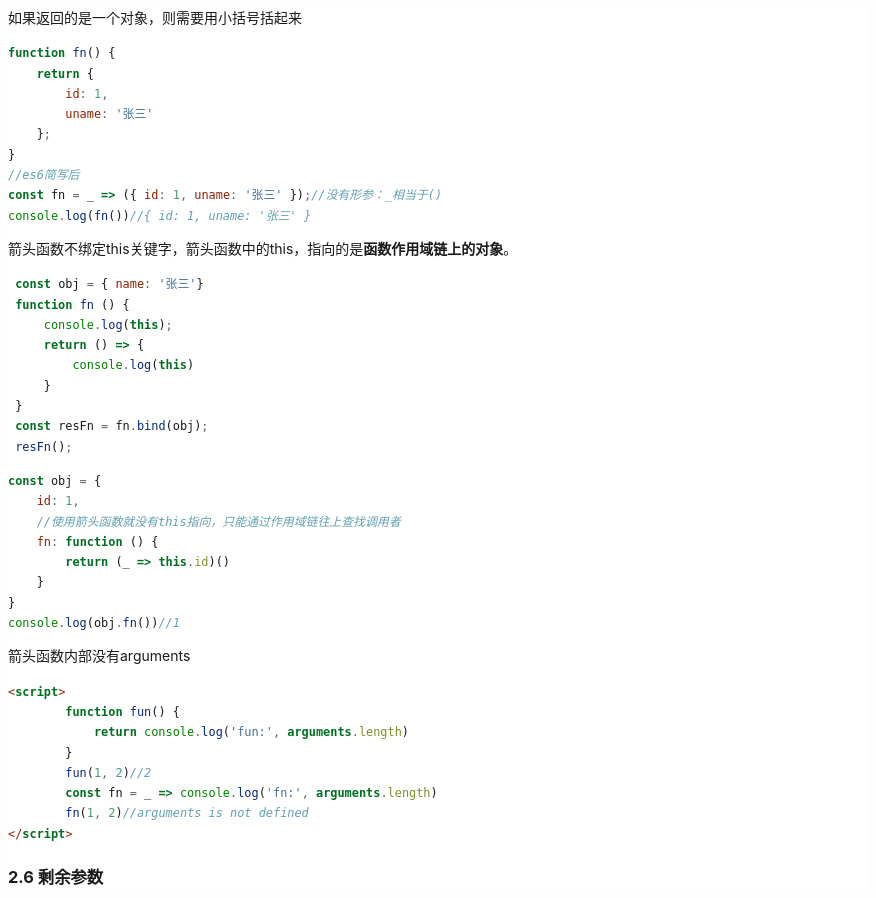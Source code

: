 如果返回的是一个对象，则需要用小括号括起来

```javascript
function fn() {
    return {
        id: 1,
        uname: '张三'
    };
}
//es6简写后
const fn = _ => ({ id: 1, uname: '张三' });//没有形参：_相当于()
console.log(fn())//{ id: 1, uname: '张三' }
```

箭头函数不绑定this关键字，箭头函数中的this，指向的是**函数作用域链上的对象**。

```javascript
 const obj = { name: '张三'} 
 function fn () { 
     console.log(this);
     return () => { 
         console.log(this)
     } 
 } 
 const resFn = fn.bind(obj); 
 resFn();
```

```javascript
const obj = {
    id: 1,
    //使用箭头函数就没有this指向，只能通过作用域链往上查找调用者
    fn: function () {
        return (_ => this.id)()
    }
}
console.log(obj.fn())//1
```

箭头函数内部没有arguments

```html
<script>
        function fun() {
            return console.log('fun:', arguments.length)
        }
        fun(1, 2)//2
        const fn = _ => console.log('fn:', arguments.length)
        fn(1, 2)//arguments is not defined
</script>
```



### 2.6 剩余参数
